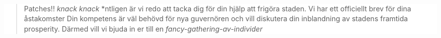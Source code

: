 > Patches!! *knack knack* *ntligen är vi redo att tacka dig för din hjälp att frigöra staden.
> Vi har ett officiellt brev för dina åstakomster
> Din kompetens är väl behövd för nya guvernören och vill diskutera din inblandning av stadens framtida prosperity.
> Därmed vill vi bjuda in er till en *fancy-gathering-av-individer*

